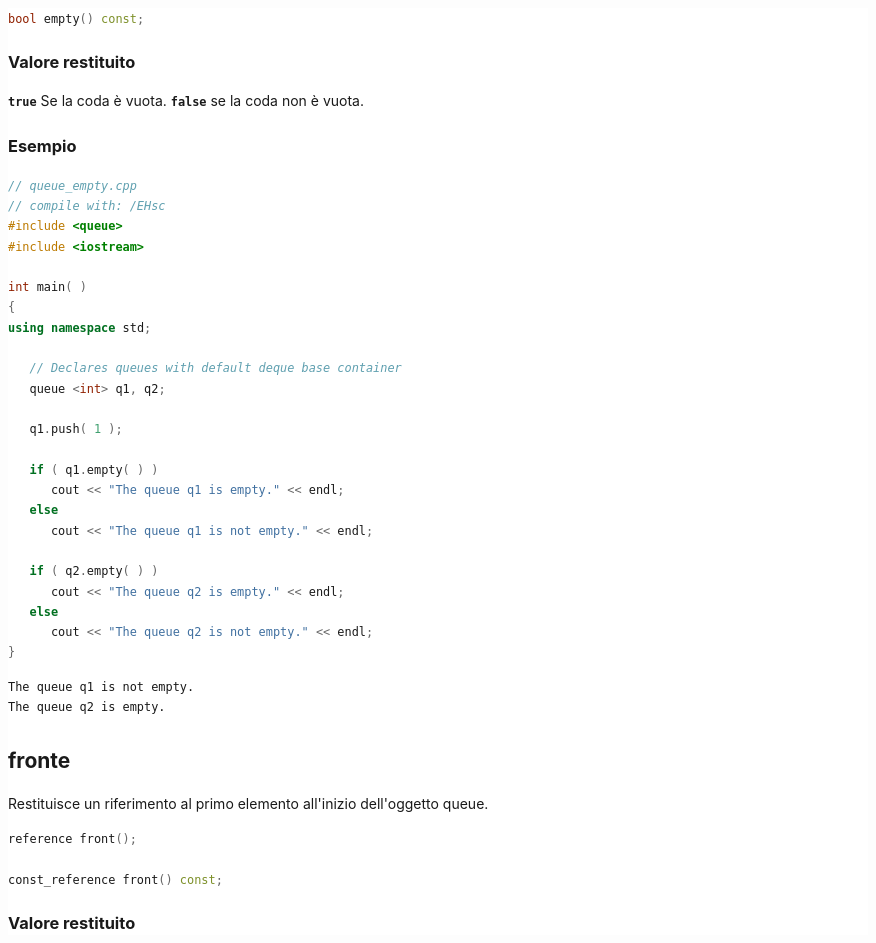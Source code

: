 ```cpp
bool empty() const;
```

### <a name="return-value"></a>Valore restituito

**`true`** Se la coda è vuota. **`false`** se la coda non è vuota.

### <a name="example"></a>Esempio

```cpp
// queue_empty.cpp
// compile with: /EHsc
#include <queue>
#include <iostream>

int main( )
{
using namespace std;

   // Declares queues with default deque base container
   queue <int> q1, q2;

   q1.push( 1 );

   if ( q1.empty( ) )
      cout << "The queue q1 is empty." << endl;
   else
      cout << "The queue q1 is not empty." << endl;

   if ( q2.empty( ) )
      cout << "The queue q2 is empty." << endl;
   else
      cout << "The queue q2 is not empty." << endl;
}
```

```Output
The queue q1 is not empty.
The queue q2 is empty.
```

## <a name="front"></a><a name="front"></a> fronte

Restituisce un riferimento al primo elemento all'inizio dell'oggetto queue.

```cpp
reference front();

const_reference front() const;
```

### <a name="return-value"></a>Valore restituito
